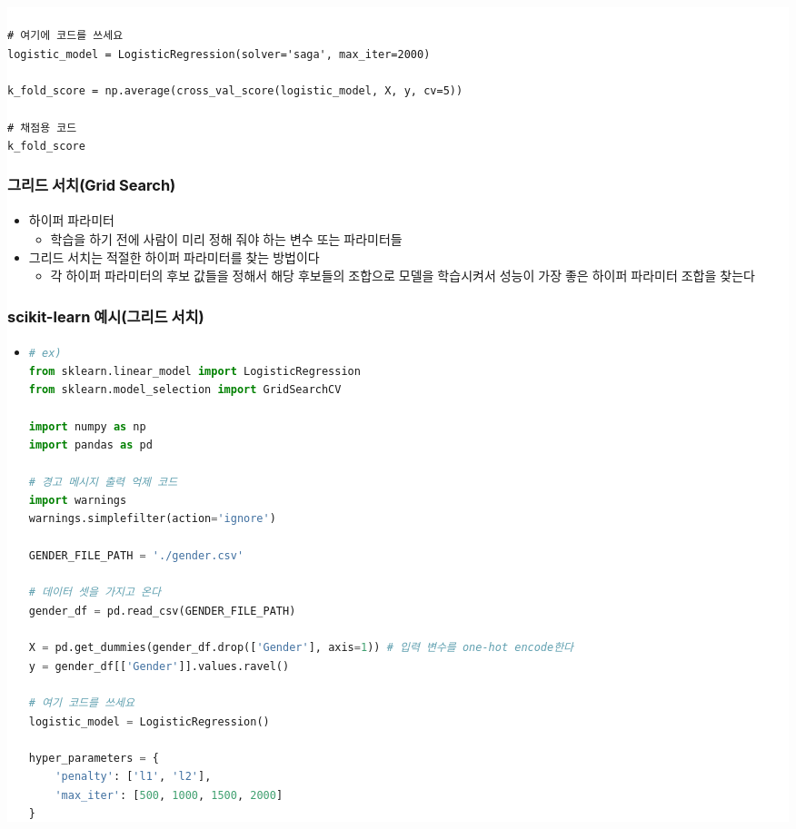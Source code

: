   ```
  
  # 여기에 코드를 쓰세요
  logistic_model = LogisticRegression(solver='saga', max_iter=2000)
  
  k_fold_score = np.average(cross_val_score(logistic_model, X, y, cv=5))
  
  # 채점용 코드
  k_fold_score
  ```



### 그리드 서치(Grid Search)

- 하이퍼 파라미터
  - 학습을 하기 전에 사람이 미리 정해 줘야 하는 변수 또는 파라미터들
- 그리드 서치는 적절한 하이퍼 파라미터를 찾는 방법이다
  - 각 하이퍼 파라미터의 후보 값들을 정해서 해당 후보들의 조합으로 모델을 학습시켜서 성능이 가장 좋은 하이퍼 파라미터 조합을 찾는다



### scikit-learn 예시(그리드 서치)

- ```python
  # ex)
  from sklearn.linear_model import LogisticRegression
  from sklearn.model_selection import GridSearchCV
  
  import numpy as np
  import pandas as pd
  
  # 경고 메시지 출력 억제 코드
  import warnings
  warnings.simplefilter(action='ignore')
  
  GENDER_FILE_PATH = './gender.csv'
  
  # 데이터 셋을 가지고 온다
  gender_df = pd.read_csv(GENDER_FILE_PATH)
  
  X = pd.get_dummies(gender_df.drop(['Gender'], axis=1)) # 입력 변수를 one-hot encode한다
  y = gender_df[['Gender']].values.ravel()
  
  # 여기 코드를 쓰세요
  logistic_model = LogisticRegression()
  
  hyper_parameters = {
      'penalty': ['l1', 'l2'],
      'max_iter': [500, 1000, 1500, 2000]
  }
  